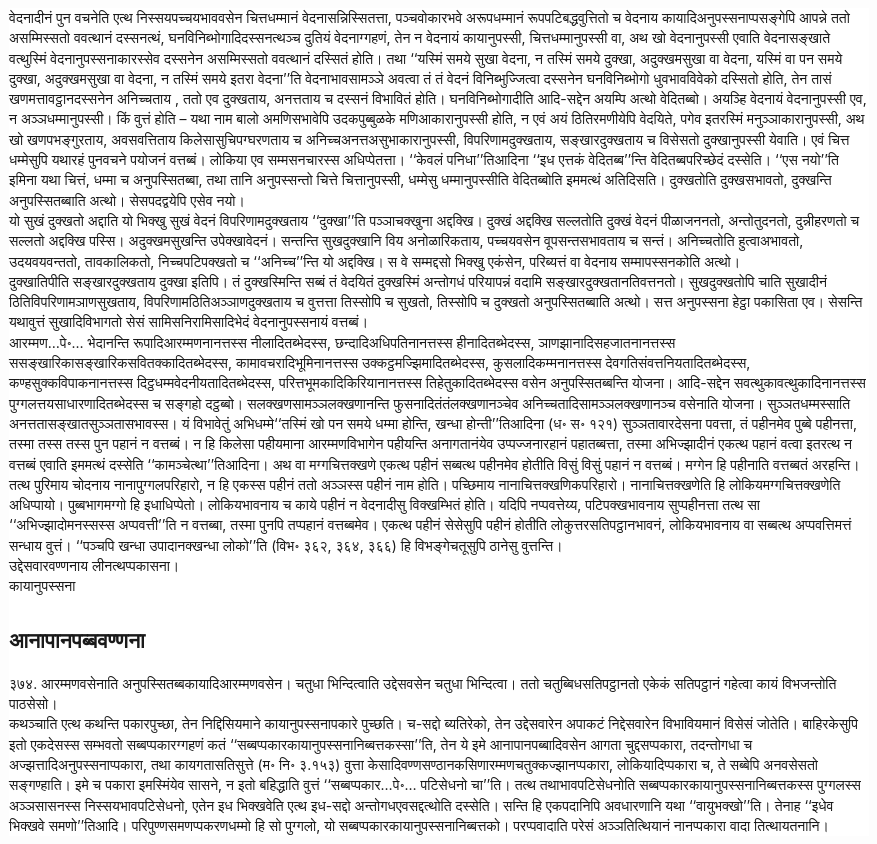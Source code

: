 वेदनादीनं पुन वचनेति एत्थ निस्सयपच्चयभाववसेन चित्तधम्मानं वेदनासन्निस्सितत्ता, पञ्चवोकारभवे अरूपधम्मानं रूपपटिबद्धवुत्तितो च वेदनाय कायादिअनुपस्सनाप्पसङ्गेपि आपन्ने ततो असम्मिस्सतो ववत्थानं दस्सनत्थं, घनविनिब्भोगादिदस्सनत्थञ्च दुतियं वेदनाग्गहणं, तेन न वेदनायं कायानुपस्सी, चित्तधम्मानुपस्सी वा, अथ खो वेदनानुपस्सी एवाति वेदनासङ्खाते वत्थुस्मिं वेदनानुपस्सनाकारस्सेव दस्सनेन असम्मिस्सतो ववत्थानं दस्सितं होति। तथा ‘‘यस्मिं समये सुखा वेदना, न तस्मिं समये दुक्खा, अदुक्खमसुखा वा वेदना, यस्मिं वा पन समये दुक्खा, अदुक्खमसुखा वा वेदना, न तस्मिं समये इतरा वेदना’’ति वेदनाभावसामञ्ञे अवत्वा तं तं वेदनं विनिब्भुज्जित्वा दस्सनेन घनविनिब्भोगो धुवभावविवेको दस्सितो होति, तेन तासं खणमत्तावट्ठानदस्सनेन अनिच्चताय , ततो एव दुक्खताय, अनत्तताय च दस्सनं विभावितं होति। घनविनिब्भोगादीति आदि-सद्देन अयम्पि अत्थो वेदितब्बो। अयञ्हि वेदनायं वेदनानुपस्सी एव, न अञ्ञधम्मानुपस्सी। किं वुत्तं होति – यथा नाम बालो अमणिसभावेपि उदकपुब्बुळके मणिआकारानुपस्सी होति, न एवं अयं ठितिरमणीयेपि वेदयिते, पगेव इतरस्मिं मनुञ्ञाकारानुपस्सी, अथ खो खणपभङ्गुरताय, अवसवत्तिताय किलेसासुचिपग्घरणताय च अनिच्चअनत्तअसुभाकारानुपस्सी, विपरिणामदुक्खताय, सङ्खारदुक्खताय च विसेसतो दुक्खानुपस्सी येवाति। एवं चित्त धम्मेसुपि यथारहं पुनवचने पयोजनं वत्तब्बं। लोकिया एव सम्मसनचारस्स अधिप्पेतत्ता। ‘‘केवलं पनिधा’’तिआदिना ‘‘इध एत्तकं वेदितब्ब’’न्ति वेदितब्बपरिच्छेदं दस्सेति। ‘‘एस नयो’’ति इमिना यथा चित्तं, धम्मा च अनुपस्सितब्बा, तथा तानि अनुपस्सन्तो चित्ते चित्तानुपस्सी, धम्मेसु धम्मानुपस्सीति वेदितब्बोति इममत्थं अतिदिसति। दुक्खतोति दुक्खसभावतो, दुक्खन्ति अनुपस्सितब्बाति अत्थो। सेसपदद्वयेपि एसेव नयो।  
यो सुखं दुक्खतो अद्दाति यो भिक्खु सुखं वेदनं विपरिणामदुक्खताय ‘‘दुक्खा’’ति पञ्ञाचक्खुना अद्दक्खि। दुक्खं अद्दक्खि सल्लतोति दुक्खं वेदनं पीळाजननतो, अन्तोतुदनतो, दुन्नीहरणतो च सल्लतो अद्दक्खि पस्सि। अदुक्खमसुखन्ति उपेक्खावेदनं। सन्तन्ति सुखदुक्खानि विय अनोळारिकताय, पच्चयवसेन वूपसन्तसभावताय च सन्तं। अनिच्चतोति हुत्वाअभावतो, उदयवयवन्ततो, तावकालिकतो, निच्चपटिपक्खतो च ‘‘अनिच्च’’न्ति यो अद्दक्खि। स वे सम्मद्दसो भिक्खु एकंसेन, परिब्यत्तं वा वेदनाय सम्मापस्सनकोति अत्थो।  
दुक्खातिपीति सङ्खारदुक्खताय दुक्खा इतिपि। तं दुक्खस्मिन्ति सब्बं तं वेदयितं दुक्खस्मिं अन्तोगधं परियापन्नं वदामि सङ्खारदुक्खतानतिवत्तनतो। सुखदुक्खतोपि चाति सुखादीनं ठितिविपरिणामञाणसुखताय, विपरिणामठितिअञ्ञाणदुक्खताय च वुत्तत्ता तिस्सोपि च सुखतो, तिस्सोपि च दुक्खतो अनुपस्सितब्बाति अत्थो। सत्त अनुपस्सना हेट्ठा पकासिता एव। सेसन्ति यथावुत्तं सुखादिविभागतो सेसं सामिसनिरामिसादिभेदं वेदनानुपस्सनायं वत्तब्बं।  
आरम्मण…पे॰… भेदानन्ति रूपादिआरम्मणनानत्तस्स नीलादितब्भेदस्स, छन्दादिअधिपतिनानत्तस्स हीनादितब्भेदस्स, ञाणझानादिसहजातनानत्तस्स ससङ्खारिकासङ्खारिकसवितक्कादितब्भेदस्स, कामावचरादिभूमिनानत्तस्स उक्कट्ठमज्झिमादितब्भेदस्स, कुसलादिकम्मनानत्तस्स देवगतिसंवत्तनियतादितब्भेदस्स, कण्हसुक्कविपाकनानत्तस्स दिट्ठधम्मवेदनीयतादितब्भेदस्स, परित्तभूमकादिकिरियानानत्तस्स तिहेतुकादितब्भेदस्स वसेन अनुपस्सितब्बन्ति योजना। आदि-सद्देन सवत्थुकावत्थुकादिनानत्तस्स पुग्गलत्तयसाधारणादितब्भेदस्स च सङ्गहो दट्ठब्बो। सलक्खणसामञ्ञलक्खणानन्ति फुसनादितंतंलक्खणानञ्चेव अनिच्चतादिसामञ्ञलक्खणानञ्च वसेनाति योजना। सुञ्ञतधम्मस्साति अनत्ततासङ्खातसुञ्ञतासभावस्स। यं विभावेतुं अभिधम्मे‘‘तस्मिं खो पन समये धम्मा होन्ति, खन्धा होन्ती’’तिआदिना (ध॰ स॰ १२१) सुञ्ञतावारदेसना पवत्ता, तं पहीनमेव पुब्बे पहीनत्ता, तस्मा तस्स तस्स पुन पहानं न वत्तब्बं। न हि किलेसा पहीयमाना आरम्मणविभागेन पहीयन्ति अनागतानंयेव उप्पज्जनारहानं पहातब्बत्ता, तस्मा अभिज्झादीनं एकत्थ पहानं वत्वा इतरत्थ न वत्तब्बं एवाति इममत्थं दस्सेति ‘‘कामञ्चेत्था’’तिआदिना। अथ वा मग्गचित्तक्खणे एकत्थ पहीनं सब्बत्थ पहीनमेव होतीति विसुं विसुं पहानं न वत्तब्बं। मग्गेन हि पहीनाति वत्तब्बतं अरहन्ति। तत्थ पुरिमाय चोदनाय नानापुग्गलपरिहारो, न हि एकस्स पहीनं ततो अञ्ञस्स पहीनं नाम होति। पच्छिमाय नानाचित्तक्खणिकपरिहारो। नानाचित्तक्खणेति हि लोकियमग्गचित्तक्खणेति अधिप्पायो। पुब्बभागमग्गो हि इधाधिप्पेतो। लोकियभावनाय च काये पहीनं न वेदनादीसु विक्खम्भितं होति। यदिपि नप्पवत्तेय्य, पटिपक्खभावनाय सुप्पहीनत्ता तत्थ सा ‘‘अभिज्झादोमनस्सस्स अप्पवत्ती’’ति न वत्तब्बा, तस्मा पुनपि तप्पहानं वत्तब्बमेव। एकत्थ पहीनं सेसेसुपि पहीनं होतीति लोकुत्तरसतिपट्ठानभावनं, लोकियभावनाय वा सब्बत्थ अप्पवत्तिमत्तं सन्धाय वुत्तं। ‘‘पञ्चपि खन्धा उपादानक्खन्धा लोको’’ति (विभ॰ ३६२, ३६४, ३६६) हि विभङ्गेचतूसुपि ठानेसु वुत्तन्ति।  
उद्देसवारवण्णनाय लीनत्थप्पकासना।  
कायानुपस्सना  


## आनापानपब्बवण्णना

३७४. आरम्मणवसेनाति अनुपस्सितब्बकायादिआरम्मणवसेन। चतुधा भिन्दित्वाति उद्देसवसेन चतुधा भिन्दित्वा। ततो चतुब्बिधसतिपट्ठानतो एकेकं सतिपट्ठानं गहेत्वा कायं विभजन्तोति पाठसेसो।  
कथञ्चाति एत्थ कथन्ति पकारपुच्छा, तेन निद्दिसियमाने कायानुपस्सनापकारे पुच्छति। च-सद्दो ब्यतिरेको, तेन उद्देसवारेन अपाकटं निद्देसवारेन विभावियमानं विसेसं जोतेति। बाहिरकेसुपि इतो एकदेसस्स सम्भवतो सब्बप्पकारग्गहणं कतं ‘‘सब्बप्पकारकायानुपस्सनानिब्बत्तकस्सा’’ति, तेन ये इमे आनापानपब्बादिवसेन आगता चुद्दसप्पकारा, तदन्तोगधा च अज्झत्तादिअनुपस्सनाप्पकारा, तथा कायगतासतिसुत्ते (म॰ नि॰ ३.१५३) वुत्ता केसादिवण्णसण्ठानकसिणारम्मणचतुक्कज्झानप्पकारा, लोकियादिप्पकारा च, ते सब्बेपि अनवसेसतो सङ्गण्हाति। इमे च पकारा इमस्मिंयेव सासने, न इतो बहिद्धाति वुत्तं ‘‘सब्बप्पकार…पे॰… पटिसेधनो चा’’ति। तत्थ तथाभावपटिसेधनोति सब्बप्पकारकायानुपस्सनानिब्बत्तकस्स पुग्गलस्स अञ्ञसासनस्स निस्सयभावपटिसेधनो, एतेन इध भिक्खवेति एत्थ इध-सद्दो अन्तोगधएवसद्दत्थोति दस्सेति। सन्ति हि एकपदानिपि अवधारणानि यथा ‘‘वायुभक्खो’’ति। तेनाह ‘‘इधेव भिक्खवे समणो’’तिआदि। परिपुण्णसमणप्पकरणधम्मो हि सो पुग्गलो, यो सब्बप्पकारकायानुपस्सनानिब्बत्तको। परप्पवादाति परेसं अञ्ञतित्थियानं नानप्पकारा वादा तित्थायतनानि।  